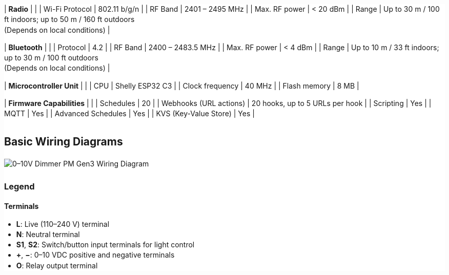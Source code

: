 | **Radio** | |
| Wi-Fi Protocol | 802.11 b/g/n |
| RF Band | 2401 – 2495 MHz |
| Max. RF power | < 20 dBm |
| Range | Up to 30 m / 100 ft indoors; up to 50 m / 160 ft outdoors<br>(Depends on local conditions) |

| **Bluetooth** | |
| Protocol | 4.2 |
| RF Band | 2400 – 2483.5 MHz |
| Max. RF power | < 4 dBm |
| Range | Up to 10 m / 33 ft indoors; up to 30 m / 100 ft outdoors<br>(Depends on local conditions) |

| **Microcontroller Unit** | |
| CPU | Shelly ESP32 C3 |
| Clock frequency | 40 MHz |
| Flash memory | 8 MB |

| **Firmware Capabilities** | |
| Schedules | 20 |
| Webhooks (URL actions) | 20 hooks, up to 5 URLs per hook |
| Scripting | Yes |
| MQTT | Yes |
| Advanced Schedules | Yes |
| KVS (Key-Value Store) | Yes |

## Basic Wiring Diagrams

![0–10V Dimmer PM Gen3 Wiring Diagram](https://kb.shelly.cloud/__attachments/243531777/0_1-10V%20Dimmer%20PM%20Gen3.png?inst-v=06e25fb6-1df6-4585-801d-931808676f21)

### Legend

**Terminals**
- **L**: Live (110–240 V) terminal  
- **N**: Neutral terminal  
- **S1**, **S2**: Switch/button input terminals for light control  
- **+**, **−**: 0–10 VDC positive and negative terminals  
- **O**: Relay output terminal  
